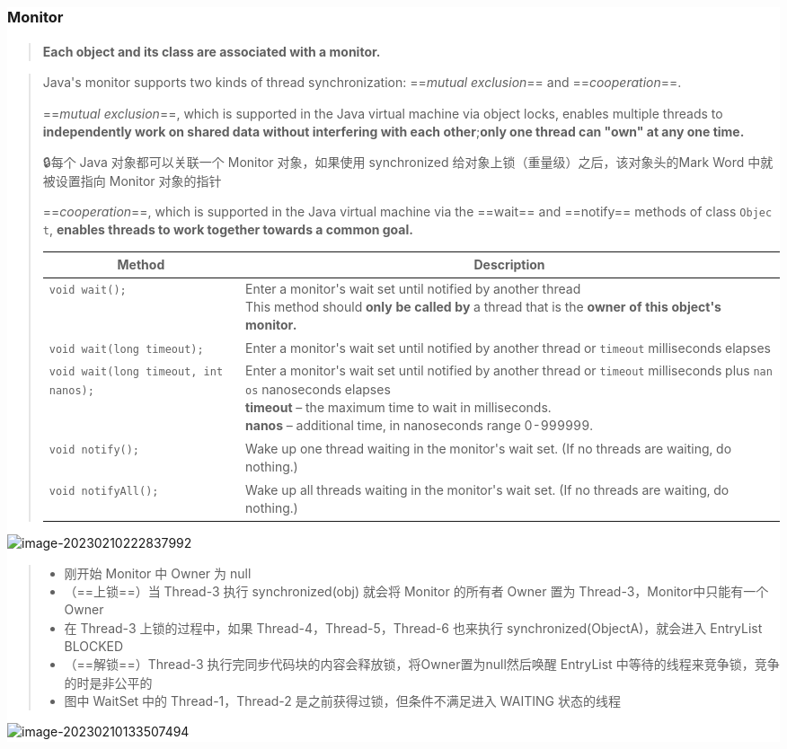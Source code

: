 ### Monitor

> **Each object and its class are associated with a monitor.**



> Java's monitor supports two kinds of thread synchronization: ==*mutual exclusion*== and ==*cooperation*==. 
>
> 
>
> ==*mutual exclusion*==, which is supported in the Java virtual machine via  object locks, enables multiple threads to **independently work on shared  data without interfering with each other**;**only one thread can "own" at any one time.**
>
> :lock:每个 Java 对象都可以关联一个 Monitor 对象，如果使用 synchronized 给对象上锁（重量级）之后，该对象头的Mark Word 中就被设置指向 Monitor 对象的指针
>
> 
>
> ==*cooperation*==, which is supported in the Java virtual machine via the ==wait== and ==notify== methods of class `Object`, **enables threads to work together towards a common goal.**
>
> | Method                                 | Description                                                  |
> | -------------------------------------- | ------------------------------------------------------------ |
> | `void wait();`                         | Enter a monitor's wait set until notified by another thread<br />This method should **only be called by** a thread that is the **owner of this object's monitor.** |
> | `void wait(long timeout); `            | Enter a monitor's wait set until notified by another thread or `timeout` milliseconds elapses |
> | `void wait(long timeout, int nanos); ` | Enter a monitor's wait set until notified by another thread or `timeout` milliseconds plus `nanos` nanoseconds elapses<br />**timeout** – the maximum time to wait in milliseconds.<br/>**nanos** – additional time, in nanoseconds range 0-999999. |
> | `void notify();`                       | Wake up one thread waiting in the monitor's wait set. (If no threads are waiting, do nothing.) |
> | `void notifyAll();`                    | Wake up all threads waiting in the monitor's wait set. (If no threads are waiting, do nothing.) |





![image-20230210222837992](https://eddie-typora-image.oss-cn-shenzhen.aliyuncs.com/typora-user-images/image-20230210222837992.png)

> - 刚开始 Monitor 中 Owner 为 null
> - （==上锁==）当 Thread-3 执行 synchronized(obj) 就会将 Monitor 的所有者 Owner 置为 Thread-3，Monitor中只能有一个 Owner
> - 在 Thread-3 上锁的过程中，如果 Thread-4，Thread-5，Thread-6 也来执行 synchronized(ObjectA)，就会进入 EntryList BLOCKED
> - （==解锁==）Thread-3 执行完同步代码块的内容会释放锁，将Owner置为null然后唤醒 EntryList 中等待的线程来竞争锁，竞争的时是非公平的
> - 图中 WaitSet 中的 Thread-1，Thread-2 是之前获得过锁，但条件不满足进入 WAITING 状态的线程

![image-20230210133507494](https://eddie-typora-image.oss-cn-shenzhen.aliyuncs.com/typora-user-images/image-20230210133507494.png)
